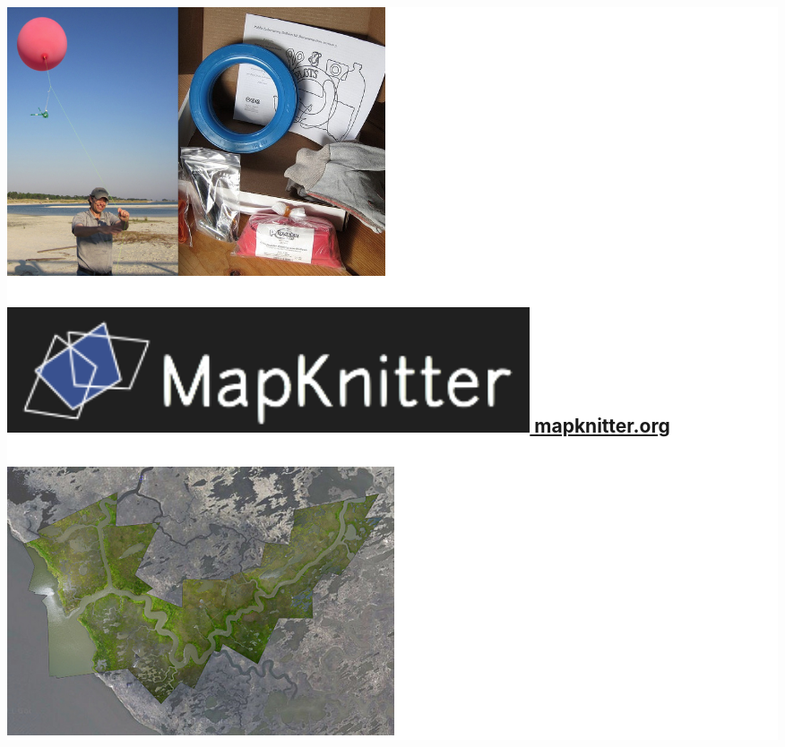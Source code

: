 <a href="http://archive.publiclaboratory.org/download/Grassroots_Mapping_English_2_0.pdf"><img height="300" src="assets/kiteKit.png"></a> 

## [<img height="140" src="assets/mapknitter.png"> mapknitter.org](http://mapknitter.org)

## 
<a href="http://publiclab.org/map/lake-borgne-louisiana/2010-06-11"><img height="300" src="assets/lakeBorgne.jpg"></a>
